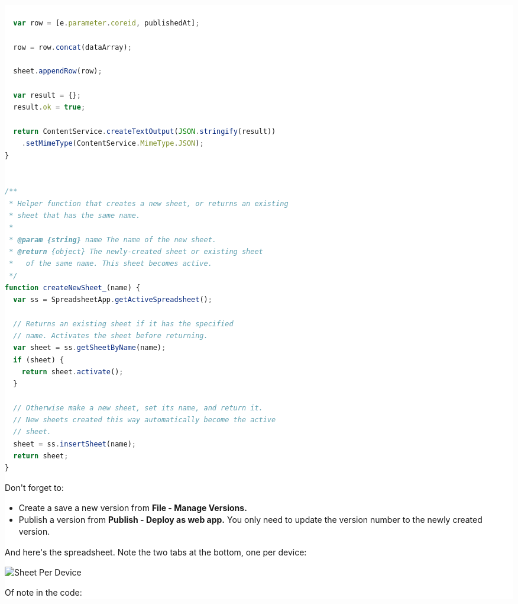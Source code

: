 ```js
  
  var row = [e.parameter.coreid, publishedAt];
  
  row = row.concat(dataArray);
  
  sheet.appendRow(row);
  
  var result = {};
  result.ok = true;
  
  return ContentService.createTextOutput(JSON.stringify(result))
    .setMimeType(ContentService.MimeType.JSON);
}


/** 
 * Helper function that creates a new sheet, or returns an existing
 * sheet that has the same name.
 *
 * @param {string} name The name of the new sheet. 
 * @return {object} The newly-created sheet or existing sheet
 *   of the same name. This sheet becomes active.
 */ 
function createNewSheet_(name) {
  var ss = SpreadsheetApp.getActiveSpreadsheet();
  
  // Returns an existing sheet if it has the specified
  // name. Activates the sheet before returning.
  var sheet = ss.getSheetByName(name);
  if (sheet) {
    return sheet.activate();
  }
  
  // Otherwise make a new sheet, set its name, and return it.
  // New sheets created this way automatically become the active
  // sheet.
  sheet = ss.insertSheet(name); 
  return sheet; 
}
```

Don't forget to:

- Create a save a new version from **File - Manage Versions.**
- Publish a version from **Publish - Deploy as web app.** You only need to update the version number to the newly created version.

And here's the spreadsheet. Note the two tabs at the bottom, one per device:

![Sheet Per Device](/assets/images/app-notes/AN011/sheet-per-device.png)

Of note in the code:
